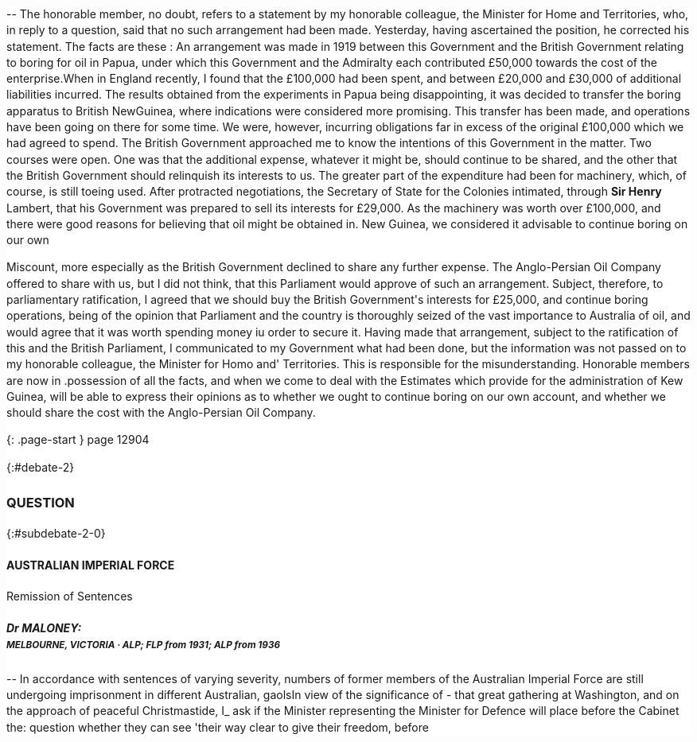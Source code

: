 -- The honorable member, no doubt, refers to a statement by my honorable colleague, the Minister for Home and Territories, who, in reply to a question, said that no such arrangement had been made. Yesterday, having ascertained the position, he corrected his statement. The facts are these : An arrangement was made in 1919 between this Government and the British Government relating to boring for oil in Papua, under which this Government and the Admiralty each contributed £50,000 towards the cost of the enterprise.When in England recently, I found that the £100,000 had been spent, and between £20,000 and £30,000 of additional liabilities incurred. The results obtained from the experiments in Papua being disappointing, it was decided to transfer the boring apparatus to British NewGuinea, where indications were considered more promising. This transfer has been made, and operations have been going on there for some time. We were,  however,  incurring obligations far in  excess  of the original £100,000 which we had agreed to spend. The British Government approached me to know the intentions of this Government in the matter. Two courses were open. One was that the additional expense, whatever it might be, should continue to be shared, and the other that the British Government should relinquish its interests to us. The greater part of the expenditure had been for machinery, which, of course, is  still toeing used. After protracted  negotiations,  the Secretary of State for the Colonies intimated, through  **Sir Henry**  Lambert, that his Government was prepared to sell its interests for £29,000. As the machinery was worth over £100,000, and there were good reasons for believing that oil might be obtained in. New Guinea, we considered it advisable to continue boring on our  own 

Miscount, more especially as the British Government declined to share any further expense. The Anglo-Persian Oil Company offered to share with us, but I did not think, that this Parliament would approve of such an arrangement. Subject, therefore, to parliamentary ratification, I agreed that we should buy the British Government's interests for £25,000, and continue boring operations, being of the opinion that Parliament and the country is thoroughly seized of the vast importance to Australia of oil, and would agree that it was worth spending money iu order to secure it. Having made that arrangement, subject to the ratification of this and the British Parliament, I communicated to my Government what had been done, but the information was not passed on to my honorable colleague, the Minister for Homo and' Territories. This is responsible for the misunderstanding. Honorable members are now in .possession of all the facts, and when we come to deal with the Estimates which provide for the administration of Kew Guinea, will be able to express their opinions as to whether we ought to continue boring on our own account, and whether we should share the cost with the Anglo-Persian Oil Company. 

{: .page-start }
page 12904

{:#debate-2}
### QUESTION

{:#subdebate-2-0}
#### AUSTRALIAN IMPERIAL FORCE

Remission of Sentences

##### Dr MALONEY:<br><small class="text-muted">MELBOURNE, VICTORIA &middot; ALP; FLP from 1931; ALP from 1936</small>

-- In accordance with sentences of varying severity, numbers of former members of the Australian Imperial Force are still undergoing imprisonment in different Australian, gaolsIn view of the significance of - that great gathering at Washington, and on the approach of peaceful Christmastide, I_ ask if the Minister representing the Minister for Defence will place before the Cabinet the: question whether they can see 'their way clear to give their freedom, before 
